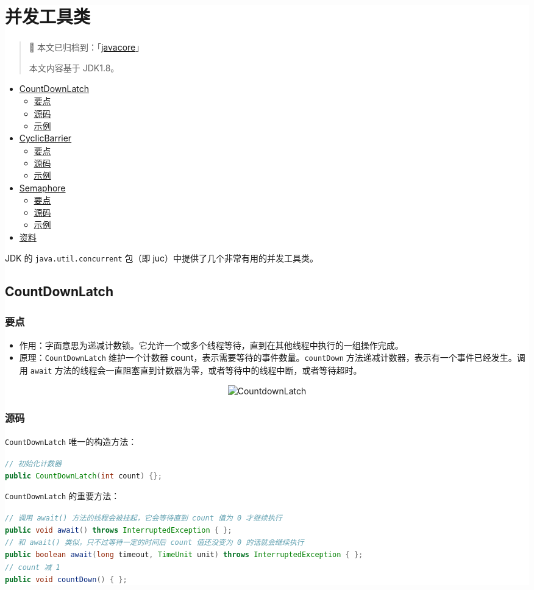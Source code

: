 # 并发工具类

> 📓 本文已归档到：「[javacore](https://github.com/dunwu/javacore)」
>
> 本文内容基于 JDK1.8。



- [CountDownLatch](#countdownlatch)
    - [要点](#要点)
    - [源码](#源码)
    - [示例](#示例)
- [CyclicBarrier](#cyclicbarrier)
    - [要点](#要点-1)
    - [源码](#源码-1)
    - [示例](#示例-1)
- [Semaphore](#semaphore)
    - [要点](#要点-2)
    - [源码](#源码-2)
    - [示例](#示例-2)
- [资料](#资料)



JDK 的 `java.util.concurrent` 包（即 juc）中提供了几个非常有用的并发工具类。

## CountDownLatch

### 要点

- 作用：字面意思为递减计数锁。它允许一个或多个线程等待，直到在其他线程中执行的一组操作完成。
- 原理：`CountDownLatch` 维护一个计数器 count，表示需要等待的事件数量。`countDown` 方法递减计数器，表示有一个事件已经发生。调用 `await` 方法的线程会一直阻塞直到计数器为零，或者等待中的线程中断，或者等待超时。

<p align="center">
  <img src="http://dunwu.test.upcdn.net/cs/java/concurrent/CountdownLatch.png" alt="CountdownLatch">
</p>

### 源码

`CountDownLatch` 唯一的构造方法：

```java
// 初始化计数器
public CountDownLatch(int count) {};
```

`CountDownLatch` 的重要方法：

```java
// 调用 await() 方法的线程会被挂起，它会等待直到 count 值为 0 才继续执行
public void await() throws InterruptedException { };
// 和 await() 类似，只不过等待一定的时间后 count 值还没变为 0 的话就会继续执行
public boolean await(long timeout, TimeUnit unit) throws InterruptedException { };
// count 减 1
public void countDown() { };
```
